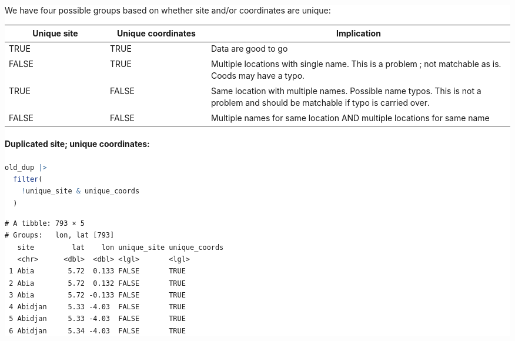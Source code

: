 We have four possible groups based on whether site and/or coordinates
are unique:

<table>
<colgroup>
<col style="width: 20%" />
<col style="width: 20%" />
<col style="width: 60%" />
</colgroup>
<thead>
<tr class="header">
<th>Unique site</th>
<th>Unique coordinates</th>
<th>Implication</th>
</tr>
</thead>
<tbody>
<tr class="odd">
<td>TRUE</td>
<td>TRUE</td>
<td>Data are good to go</td>
</tr>
<tr class="even">
<td>FALSE</td>
<td>TRUE</td>
<td>Multiple locations with single name. This is a problem ; not
matchable as is. Coods may have a typo.</td>
</tr>
<tr class="odd">
<td>TRUE</td>
<td>FALSE</td>
<td>Same location with multiple names. Possible name typos. This is not
a problem and should be matchable if typo is carried over.</td>
</tr>
<tr class="even">
<td>FALSE</td>
<td>FALSE</td>
<td>Multiple names for same location AND multiple locations for same
name</td>
</tr>
</tbody>
</table>

#### Duplicated site; unique coordinates:

``` r
old_dup |>
  filter(
    !unique_site & unique_coords
  )
```

    # A tibble: 793 × 5
    # Groups:   lon, lat [793]
       site         lat    lon unique_site unique_coords
       <chr>      <dbl>  <dbl> <lgl>       <lgl>        
     1 Abia        5.72  0.133 FALSE       TRUE         
     2 Abia        5.72  0.132 FALSE       TRUE         
     3 Abia        5.72 -0.133 FALSE       TRUE         
     4 Abidjan     5.33 -4.03  FALSE       TRUE         
     5 Abidjan     5.33 -4.03  FALSE       TRUE         
     6 Abidjan     5.34 -4.03  FALSE       TRUE         